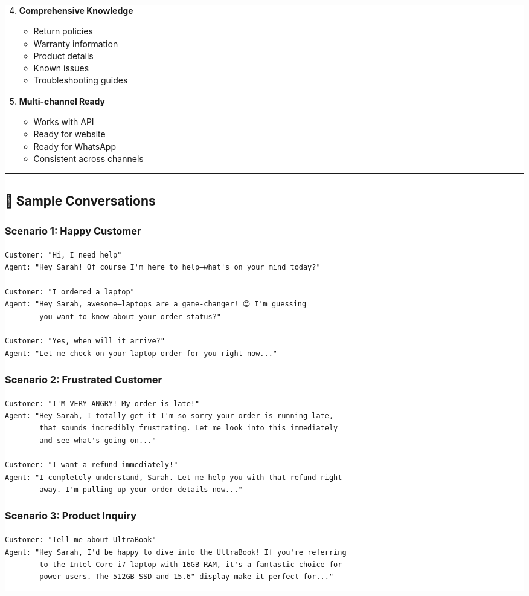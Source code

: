 4. **Comprehensive Knowledge**
   - Return policies
   - Warranty information
   - Product details
   - Known issues
   - Troubleshooting guides

5. **Multi-channel Ready**
   - Works with API
   - Ready for website
   - Ready for WhatsApp
   - Consistent across channels

---

## 🎨 Sample Conversations

### Scenario 1: Happy Customer

```
Customer: "Hi, I need help"
Agent: "Hey Sarah! Of course I'm here to help—what's on your mind today?"

Customer: "I ordered a laptop"
Agent: "Hey Sarah, awesome—laptops are a game-changer! 😊 I'm guessing 
        you want to know about your order status?"

Customer: "Yes, when will it arrive?"
Agent: "Let me check on your laptop order for you right now..."
```

### Scenario 2: Frustrated Customer

```
Customer: "I'M VERY ANGRY! My order is late!"
Agent: "Hey Sarah, I totally get it—I'm so sorry your order is running late, 
        that sounds incredibly frustrating. Let me look into this immediately 
        and see what's going on..."

Customer: "I want a refund immediately!"
Agent: "I completely understand, Sarah. Let me help you with that refund right 
        away. I'm pulling up your order details now..."
```

### Scenario 3: Product Inquiry

```
Customer: "Tell me about UltraBook"
Agent: "Hey Sarah, I'd be happy to dive into the UltraBook! If you're referring 
        to the Intel Core i7 laptop with 16GB RAM, it's a fantastic choice for 
        power users. The 512GB SSD and 15.6" display make it perfect for..."
```

---